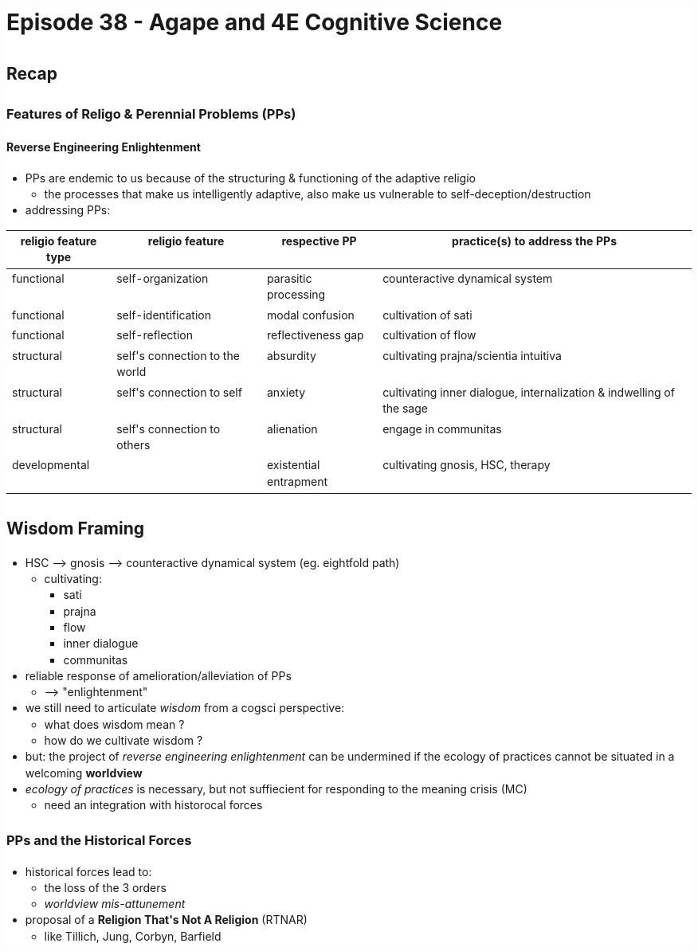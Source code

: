 # Episode 38 - Agape and 4E Cognitive Science

## Recap

### Features of Religo & Perennial Problems (PPs)

#### Reverse Engineering Enlightenment

+ PPs are endemic to us because of the structuring & functioning of
the adaptive religio
    + the processes that make us intelligently adaptive, also make us
vulnerable to self-deception/destruction
+ addressing PPs:

religio feature type | religio feature | respective PP | practice(s) to address the PPs
--- | --- | --- | ---
functional | self-organization | parasitic processing | counteractive dynamical system
functional | self-identification | modal confusion | cultivation of sati
functional | self-reflection | reflectiveness gap | cultivation of flow
structural | self's connection to the world | absurdity | cultivating prajna/scientia intuitiva
structural | self's connection to self | anxiety | cultivating inner dialogue, internalization & indwelling of the sage
structural | self's connection to others | alienation | engage in communitas
developmental |  | existential entrapment | cultivating gnosis, HSC, therapy

## Wisdom Framing

+ HSC --> gnosis --> counteractive dynamical system (eg. eightfold path)
    + cultivating:
        + sati
        + prajna
        + flow
        + inner dialogue
        + communitas
+ reliable response of amelioration/alleviation of PPs
    + --> "enlightenment"
+ we still need to articulate *wisdom* from a cogsci perspective:
    + what does wisdom mean ?
    + how do we cultivate wisdom ?
+ but: the project of *reverse engineering enlightenment* can be
undermined  if the ecology of practices cannot be situated in a
welcoming __worldview__
+ *ecology of practices* is necessary, but not suffiecient for
responding to the meaning crisis (MC)
    + need an integration with historocal forces

### PPs and the Historical Forces

+ historical forces lead to:
    + the loss of the 3 orders
    + *worldview mis-attunement*
+ proposal of a **Religion That's Not A Religion** (RTNAR)
    + like Tillich, Jung, Corbyn, Barfield
